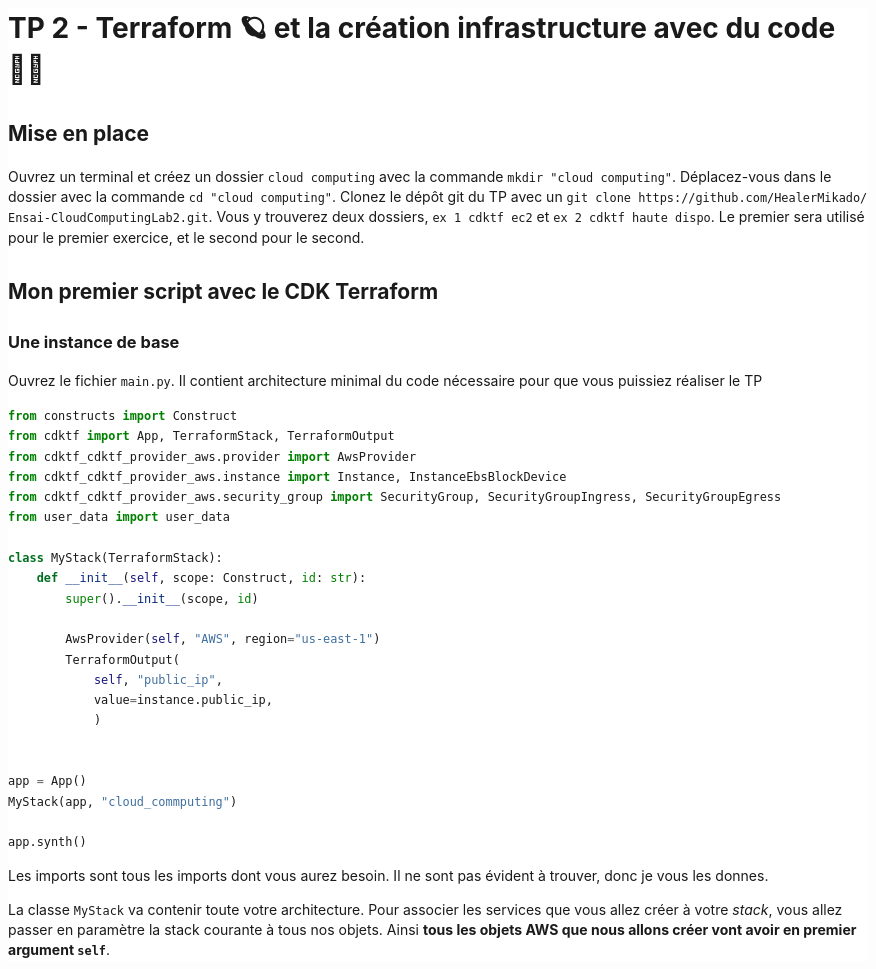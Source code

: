 # TP 2 - Terraform 🪐 et la création infrastructure avec du code 👩‍💻

## Mise en place

Ouvrez un terminal et créez un dossier `cloud computing` avec la commande `mkdir "cloud computing"`. Déplacez-vous dans le dossier avec la commande `cd "cloud computing"`. Clonez le dépôt git du TP avec un `git clone https://github.com/HealerMikado/Ensai-CloudComputingLab2.git`. Vous y trouverez deux dossiers, `ex 1 cdktf ec2` et `ex 2 cdktf haute dispo`. Le premier sera utilisé pour le premier exercice, et le second pour le second.

## Mon premier script avec le CDK Terraform

### Une instance de base

Ouvrez le fichier `main.py`. Il contient architecture minimal du code nécessaire pour que vous puissiez réaliser le TP

```python
from constructs import Construct
from cdktf import App, TerraformStack, TerraformOutput
from cdktf_cdktf_provider_aws.provider import AwsProvider
from cdktf_cdktf_provider_aws.instance import Instance, InstanceEbsBlockDevice
from cdktf_cdktf_provider_aws.security_group import SecurityGroup, SecurityGroupIngress, SecurityGroupEgress
from user_data import user_data

class MyStack(TerraformStack):
    def __init__(self, scope: Construct, id: str):
        super().__init__(scope, id)

        AwsProvider(self, "AWS", region="us-east-1")
        TerraformOutput(
            self, "public_ip",
            value=instance.public_ip,
            )


app = App()
MyStack(app, "cloud_commputing")

app.synth()

```

Les imports sont tous les imports dont vous aurez besoin. Il ne sont pas évident à trouver, donc je vous les donnes.

 La classe `MyStack` va contenir toute votre architecture. Pour associer les services que vous allez créer à votre *stack*, vous allez passer en paramètre la stack courante à tous nos objets. Ainsi **tous les objets AWS que nous allons créer vont avoir en premier argument `self`**. 
